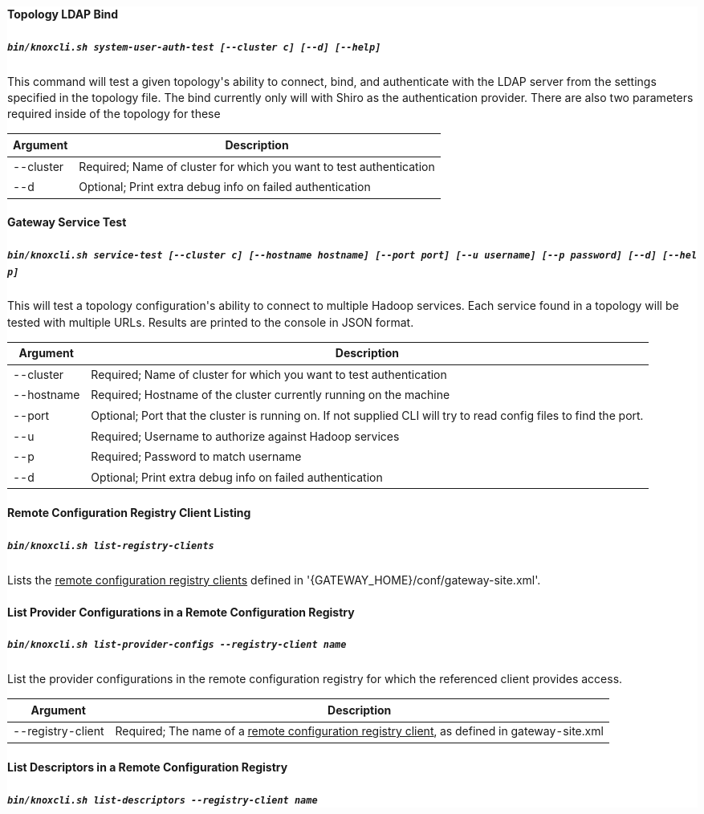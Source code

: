 #### Topology LDAP Bind ####
##### `bin/knoxcli.sh system-user-auth-test [--cluster c] [--d] [--help]` ####
This command will test a given topology's ability to connect, bind, and authenticate with the LDAP server from the settings specified in the topology file. The bind currently only will with Shiro as the authentication provider. There are also two parameters required inside of the topology for these

Argument    | Description
------------|-----------
\-\-cluster | Required; Name of cluster for which you want to test authentication
\-\-d       | Optional; Print extra debug info on failed authentication


#### Gateway Service Test ####
##### `bin/knoxcli.sh service-test [--cluster c] [--hostname hostname] [--port port] [--u username] [--p password] [--d] [--help]` ####

This will test a topology configuration's ability to connect to multiple Hadoop services. Each service found in a topology will be tested with multiple URLs. Results are printed to the console in JSON format.

Argument     | Description
-------------|-----------
\-\-cluster  | Required; Name of cluster for which you want to test authentication
\-\-hostname | Required; Hostname of the cluster currently running on the machine
\-\-port     | Optional; Port that the cluster is running on. If not supplied CLI will try to read config files to find the port.
\-\-u        | Required; Username to authorize against Hadoop services
\-\-p        | Required; Password to match username
\-\-d        | Optional; Print extra debug info on failed authentication

#### Remote Configuration Registry Client Listing ####
##### `bin/knoxcli.sh list-registry-clients` #####

Lists the [remote configuration registry clients](#Remote+Configuration+Registry+Clients) defined in '{GATEWAY_HOME}/conf/gateway-site.xml'.


#### List Provider Configurations in a Remote Configuration Registry ####
##### `bin/knoxcli.sh list-provider-configs --registry-client name` ####

List the provider configurations in the remote configuration registry for which the referenced client provides access.

Argument | Description
---------|-----------
\-\-registry\-client | Required; The name of a [remote configuration registry client](#Remote+Configuration+Registry+Clients), as defined in gateway-site.xml


#### List Descriptors in a Remote Configuration Registry ####
##### `bin/knoxcli.sh list-descriptors --registry-client name` ####
